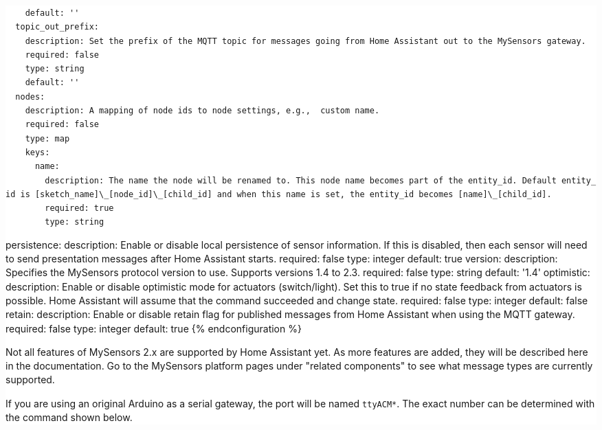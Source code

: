         default: ''
      topic_out_prefix:
        description: Set the prefix of the MQTT topic for messages going from Home Assistant out to the MySensors gateway.
        required: false
        type: string
        default: ''
      nodes:
        description: A mapping of node ids to node settings, e.g.,  custom name.
        required: false
        type: map
        keys:
          name:
            description: The name the node will be renamed to. This node name becomes part of the entity_id. Default entity_id is [sketch_name]\_[node_id]\_[child_id] and when this name is set, the entity_id becomes [name]\_[child_id].
            required: true
            type: string
  persistence:
    description: Enable or disable local persistence of sensor information. If this is disabled, then each sensor will need to send presentation messages after Home Assistant starts.
    required: false
    type: integer
    default: true
  version:
    description: Specifies the MySensors protocol version to use. Supports versions 1.4 to 2.3.
    required: false
    type: string
    default: '1.4'
  optimistic:
    description: Enable or disable optimistic mode for actuators (switch/light). Set this to true if no state feedback from actuators is possible. Home Assistant will assume that the command succeeded and change state.
    required: false
    type: integer
    default: false
  retain:
    description: Enable or disable retain flag for published messages from Home Assistant when using the MQTT gateway.
    required: false
    type: integer
    default: true
{% endconfiguration %}

<div class='note'>
Not all features of MySensors 2.x are supported by Home Assistant yet. As more features are added, they will be described here in the documentation. Go to the MySensors platform pages under "related components" to see what message types are currently supported.
</div>

If you are using an original Arduino as a serial gateway, the port will be named `ttyACM*`. The exact number can be determined with the command shown below.


[MySensors library API]: https://www.mysensors.org/download